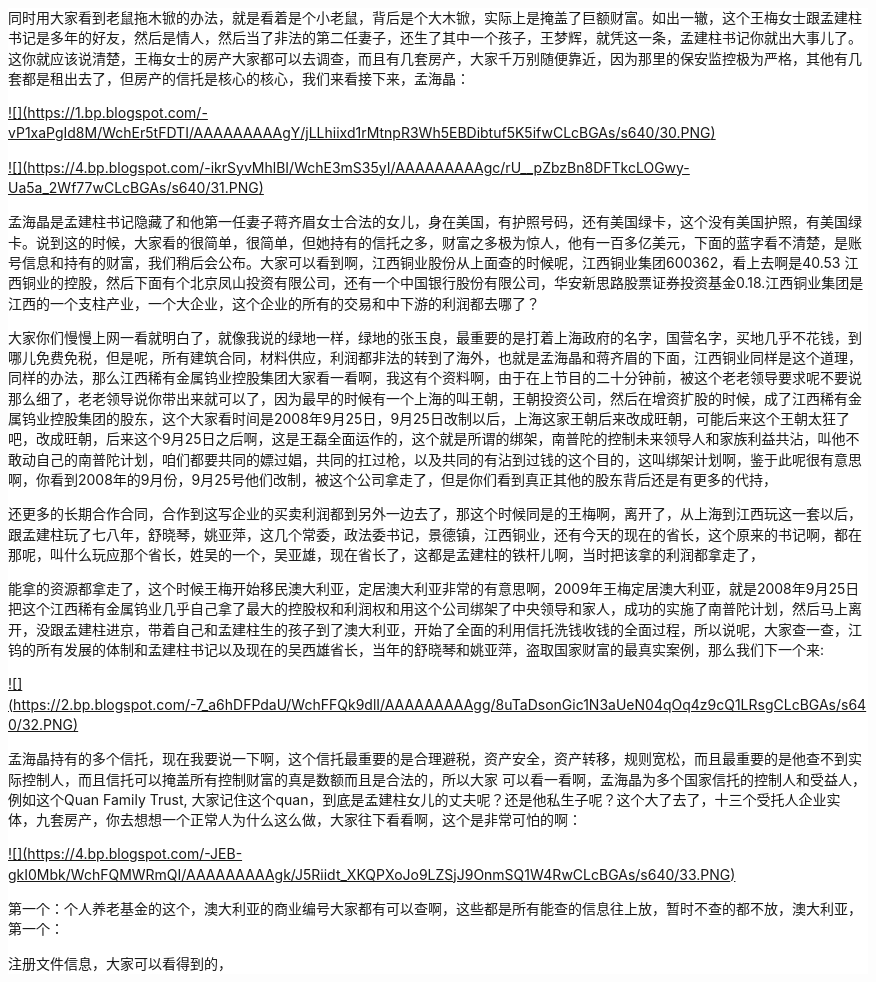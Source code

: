

同时用大家看到老鼠拖木锨的办法，就是看着是个小老鼠，背后是个大木锨，实际上是掩盖了巨额财富。如出一辙，这个王梅女士跟孟建柱书记是多年的好友，然后是情人，然后当了非法的第二任妻子，还生了其中一个孩子，王梦辉，就凭这一条，孟建柱书记你就出大事儿了。这你就应该说清楚，王梅女士的房产大家都可以去调查，而且有几套房产，大家千万别随便靠近，因为那里的保安监控极为严格，其他有几套都是租出去了，但房产的信托是核心的核心，我们来看接下来，孟海晶：



[!\[\](https://1.bp.blogspot.com/-vP1xaPgId8M/WchEr5tFDTI/AAAAAAAAAgY/jLLhiixd1rMtnpR3Wh5EBDibtuf5K5ifwCLcBGAs/s640/30.PNG)](https://1.bp.blogspot.com/-vP1xaPgId8M/WchEr5tFDTI/AAAAAAAAAgY/jLLhiixd1rMtnpR3Wh5EBDibtuf5K5ifwCLcBGAs/s1600/30.PNG)

[!\[\](https://4.bp.blogspot.com/-ikrSyvMhlBI/WchE3mS35yI/AAAAAAAAAgc/rU__pZbzBn8DFTkcLOGwy-Ua5a_2Wf77wCLcBGAs/s640/31.PNG)](https://4.bp.blogspot.com/-ikrSyvMhlBI/WchE3mS35yI/AAAAAAAAAgc/rU__pZbzBn8DFTkcLOGwy-Ua5a_2Wf77wCLcBGAs/s1600/31.PNG)





孟海晶是孟建柱书记隐藏了和他第一任妻子蒋齐眉女士合法的女儿，身在美国，有护照号码，还有美国绿卡，这个没有美国护照，有美国绿卡。说到这的时候，大家看的很简单，很简单，但她持有的信托之多，财富之多极为惊人，他有一百多亿美元，下面的蓝字看不清楚，是账号信息和持有的财富，我们稍后会公布。大家可以看到啊，江西铜业股份从上面查的时候呢，江西铜业集团600362，看上去啊是40.53 江西铜业的控股，然后下面有个北京凤山投资有限公司，还有一个中国银行股份有限公司，华安新思路股票证券投资基金0.18.江西铜业集团是江西的一个支柱产业，一个大企业，这个企业的所有的交易和中下游的利润都去哪了？

大家你们慢慢上网一看就明白了，就像我说的绿地一样，绿地的张玉良，最重要的是打着上海政府的名字，国营名字，买地几乎不花钱，到哪儿免费免税，但是呢，所有建筑合同，材料供应，利润都非法的转到了海外，也就是孟海晶和蒋齐眉的下面，江西铜业同样是这个道理，同样的办法，那么江西稀有金属钨业控股集团大家看一看啊，我这有个资料啊，由于在上节目的二十分钟前，被这个老老领导要求呢不要说那么细了，老老领导说你带出来就可以了，因为最早的时候有一个上海的叫王朝，王朝投资公司，然后在增资扩股的时候，成了江西稀有金属钨业控股集团的股东，这个大家看时间是2008年9月25日，9月25日改制以后，上海这家王朝后来改成旺朝，可能后来这个王朝太狂了吧，改成旺朝，后来这个9月25日之后啊，这是王磊全面运作的，这个就是所谓的绑架，南普陀的控制未来领导人和家族利益共沾，叫他不敢动自己的南普陀计划，咱们都要共同的嫖过娼，共同的扛过枪，以及共同的有沾到过钱的这个目的，这叫绑架计划啊，鉴于此呢很有意思啊，你看到2008年的9月份，9月25号他们改制，被这个公司拿走了，但是你们看到真正其他的股东背后还是有更多的代持，

还更多的长期合作合同，合作到这写企业的买卖利润都到另外一边去了，那这个时候同是的王梅啊，离开了，从上海到江西玩这一套以后，跟孟建柱玩了七八年，舒晓琴，姚亚萍，这几个常委，政法委书记，景德镇，江西铜业，还有今天的现在的省长，这个原来的书记啊，都在那呢，叫什么玩应那个省长，姓吴的一个，吴亚雄，现在省长了，这都是孟建柱的铁杆儿啊，当时把该拿的利润都拿走了，

能拿的资源都拿走了，这个时候王梅开始移民澳大利亚，定居澳大利亚非常的有意思啊，2009年王梅定居澳大利亚，就是2008年9月25日把这个江西稀有金属钨业几乎自己拿了最大的控股权和利润权和用这个公司绑架了中央领导和家人，成功的实施了南普陀计划，然后马上离开，没跟孟建柱进京，带着自己和孟建柱生的孩子到了澳大利亚，开始了全面的利用信托洗钱收钱的全面过程，所以说呢，大家查一查，江钨的所有发展的体制和孟建柱书记以及现在的吴西雄省长，当年的舒晓琴和姚亚萍，盗取国家财富的最真实案例，那么我们下一个来:

[!\[\](https://2.bp.blogspot.com/-7_a6hDFPdaU/WchFFQk9dlI/AAAAAAAAAgg/8uTaDsonGic1N3aUeN04qOq4z9cQ1LRsgCLcBGAs/s640/32.PNG)](https://2.bp.blogspot.com/-7_a6hDFPdaU/WchFFQk9dlI/AAAAAAAAAgg/8uTaDsonGic1N3aUeN04qOq4z9cQ1LRsgCLcBGAs/s1600/32.PNG)





孟海晶持有的多个信托，现在我要说一下啊，这个信托最重要的是合理避税，资产安全，资产转移，规则宽松，而且最重要的是他查不到实际控制人，而且信托可以掩盖所有控制财富的真是数额而且是合法的，所以大家 可以看一看啊，孟海晶为多个国家信托的控制人和受益人，例如这个Quan Family Trust, 大家记住这个quan，到底是孟建柱女儿的丈夫呢？还是他私生子呢？这个大了去了，十三个受托人企业实体，九套房产，你去想想一个正常人为什么这么做，大家往下看看啊，这个是非常可怕的啊：

[!\[\](https://4.bp.blogspot.com/-JEB-gkI0Mbk/WchFQMWRmQI/AAAAAAAAAgk/J5Riidt_XKQPXoJo9LZSjJ9OnmSQ1W4RwCLcBGAs/s640/33.PNG)](https://4.bp.blogspot.com/-JEB-gkI0Mbk/WchFQMWRmQI/AAAAAAAAAgk/J5Riidt_XKQPXoJo9LZSjJ9OnmSQ1W4RwCLcBGAs/s1600/33.PNG)







第一个：个人养老基金的这个，澳大利亚的商业编号大家都有可以查啊，这些都是所有能查的信息往上放，暂时不查的都不放，澳大利亚，第一个：



注册文件信息，大家可以看得到的，
